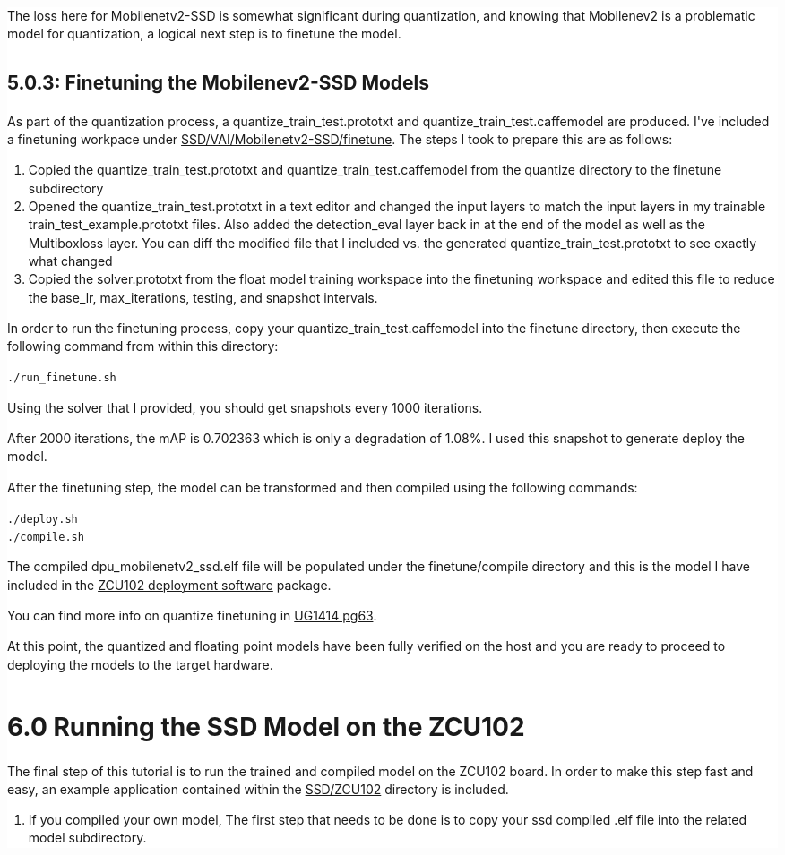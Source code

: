 The loss here for Mobilenetv2-SSD is somewhat significant during quantization, and knowing that Mobilenev2 is a problematic model for quantization, a logical next step is to finetune the model.

## 5.0.3: Finetuning the Mobilenev2-SSD Models

As part of the quantization process, a quantize_train_test.prototxt and quantize_train_test.caffemodel are produced.  I've included a finetuning workpace under [SSD/VAI/Mobilenetv2-SSD/finetune](SSD/VAI/Mobilenetv2-SSD/finetune).  The steps I took to prepare this are as follows:

1. Copied the quantize_train_test.prototxt and quantize_train_test.caffemodel from the quantize directory to the finetune subdirectory
2. Opened the quantize_train_test.prototxt in a text editor and changed the input layers to match the input layers in my trainable train_test_example.prototxt files.  Also added the detection_eval layer back in at the end of the model as well as the Multiboxloss layer.  You can diff the modified file that I included vs. the generated quantize_train_test.prototxt to see exactly what changed
3. Copied the solver.prototxt from the float model training workspace into the finetuning workspace and edited this file to reduce the base_lr, max_iterations, testing, and snapshot intervals.

In order to run the finetuning process, copy your quantize_train_test.caffemodel into the finetune directory, then execute the following command from within this directory:

```
./run_finetune.sh
```

Using the solver that I provided, you should get snapshots every 1000 iterations.  

After 2000 iterations, the mAP is 0.702363 which is only a degradation of 1.08%.  I used this snapshot to generate deploy the model.

After the finetuning step, the model can be transformed and then compiled using the following commands:

```
./deploy.sh
./compile.sh
```

The compiled dpu_mobilenetv2_ssd.elf file will be populated under the finetune/compile directory and this is the model I have included in the [ZCU102 deployment software](SSD/ZCU102/dpu_mobilenetv2_ssd) package.  

You can find more info on quantize finetuning in [UG1414 pg63](https://www.xilinx.com/support/documentation/sw_manuals/vitis_ai/1_1/ug1414-vitis-ai.pdf).

At this point, the quantized and floating point models have been fully verified on the host and you are ready to proceed to deploying the models to the target hardware.

# 6.0 Running the SSD Model on the ZCU102
The final step of this tutorial is to run the trained and compiled model on the ZCU102 board.  In order to make this step fast and easy, an example application contained within the [SSD/ZCU102](SSD/ZCU102) directory is included.  

1. If you compiled your own model, The first step that needs to be done is to copy your ssd compiled .elf file into the related model subdirectory.
